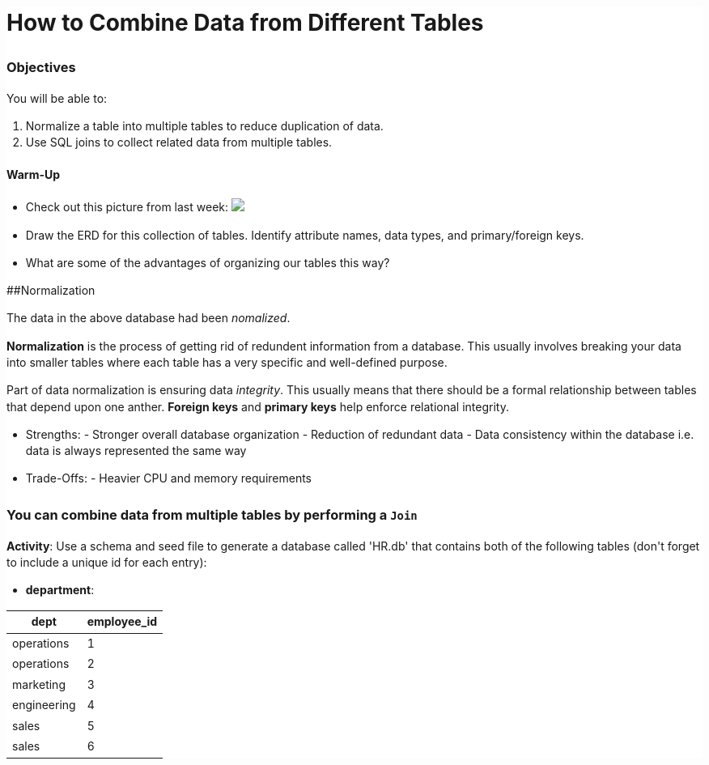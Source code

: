 # How to Combine Data from Different Tables

### Objectives

You will be able to:
 1. Normalize a table into multiple tables to reduce duplication of data.
 2. Use SQL joins to collect related data from multiple tables.


#### Warm-Up

 - Check out this picture from last week:
 ![](https://camo.githubusercontent.com/cfb9ca77c6840a46cc0e7aa9e02cca99ba52c71a/687474703a2f2f646f63732e6f7261636c652e636f6d2f68746d6c2f4231333931355f30342f696d616765732f7461626c65732e676966)
 
- Draw the ERD for this collection of tables. Identify attribute names, data types, and primary/foreign keys.
- What are some of the advantages of organizing our tables this way?

##Normalization

The data in the above database had been *nomalized*.

**Normalization** is the process of getting rid of redundent information from a database. This usually involves breaking your data into smaller tables where each table has a very specific and well-defined purpose. 

Part of data normalization is ensuring data *integrity*. This usually means that there should be a formal relationship between tables that depend upon one anther. **Foreign keys** and **primary keys** help enforce relational integrity. 

   - Strengths:
    - Stronger overall database organization
    - Reduction of redundant data
    - Data consistency within the database i.e. data is always represented the same way

   - Trade-Offs:
    - Heavier CPU and memory requirements 

### You can combine data from multiple tables by performing a ```Join```

**Activity**: Use a schema and seed file to generate a database called 'HR.db' that contains both of the following tables (don't forget to include a unique id for each entry):

  - **department**:
  
  |dept|employee_id|
  |-----|------|
  |operations|1|
  |operations|2|
  |marketing|3|
  |engineering|4|
  |sales|5|
  |sales|6|
